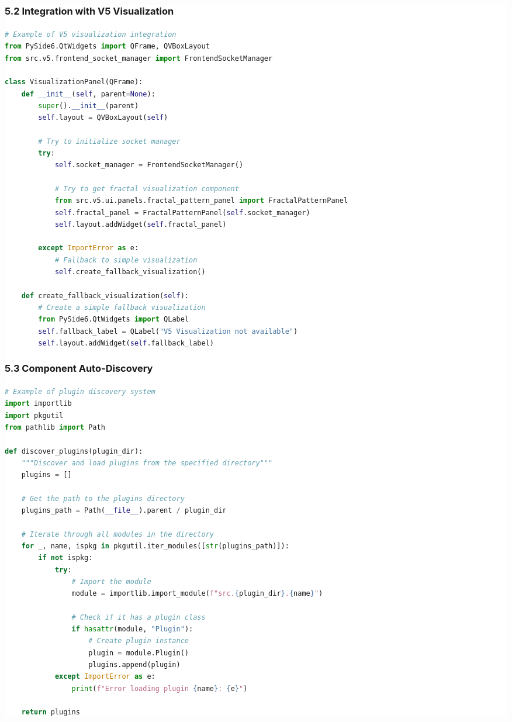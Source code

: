 ### 5.2 Integration with V5 Visualization

```python
# Example of V5 visualization integration
from PySide6.QtWidgets import QFrame, QVBoxLayout
from src.v5.frontend_socket_manager import FrontendSocketManager

class VisualizationPanel(QFrame):
    def __init__(self, parent=None):
        super().__init__(parent)
        self.layout = QVBoxLayout(self)
        
        # Try to initialize socket manager
        try:
            self.socket_manager = FrontendSocketManager()
            
            # Try to get fractal visualization component
            from src.v5.ui.panels.fractal_pattern_panel import FractalPatternPanel
            self.fractal_panel = FractalPatternPanel(self.socket_manager)
            self.layout.addWidget(self.fractal_panel)
            
        except ImportError as e:
            # Fallback to simple visualization
            self.create_fallback_visualization()
    
    def create_fallback_visualization(self):
        # Create a simple fallback visualization
        from PySide6.QtWidgets import QLabel
        self.fallback_label = QLabel("V5 Visualization not available")
        self.layout.addWidget(self.fallback_label)
```

### 5.3 Component Auto-Discovery

```python
# Example of plugin discovery system
import importlib
import pkgutil
from pathlib import Path

def discover_plugins(plugin_dir):
    """Discover and load plugins from the specified directory"""
    plugins = []
    
    # Get the path to the plugins directory
    plugins_path = Path(__file__).parent / plugin_dir
    
    # Iterate through all modules in the directory
    for _, name, ispkg in pkgutil.iter_modules([str(plugins_path)]):
        if not ispkg:
            try:
                # Import the module
                module = importlib.import_module(f"src.{plugin_dir}.{name}")
                
                # Check if it has a plugin class
                if hasattr(module, "Plugin"):
                    # Create plugin instance
                    plugin = module.Plugin()
                    plugins.append(plugin)
            except ImportError as e:
                print(f"Error loading plugin {name}: {e}")
    
    return plugins
```
